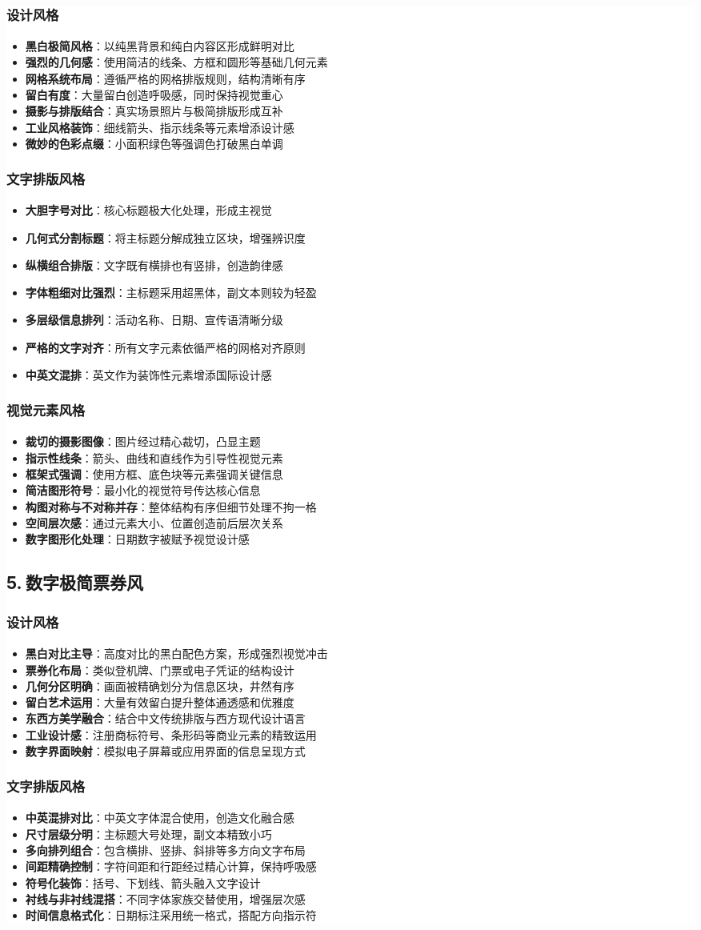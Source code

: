 ### 设计风格

- **黑白极简风格**：以纯黑背景和纯白内容区形成鲜明对比
- **强烈的几何感**：使用简洁的线条、方框和圆形等基础几何元素
- **网格系统布局**：遵循严格的网格排版规则，结构清晰有序
- **留白有度**：大量留白创造呼吸感，同时保持视觉重心
- **摄影与排版结合**：真实场景照片与极简排版形成互补
- **工业风格装饰**：细线箭头、指示线条等元素增添设计感
- **微妙的色彩点缀**：小面积绿色等强调色打破黑白单调

### **文字排版风格**

- **大胆字号对比**：核心标题极大化处理，形成主视觉

- **几何式分割标题**：将主标题分解成独立区块，增强辨识度

- **纵横组合排版**：文字既有横排也有竖排，创造韵律感

- **字体粗细对比强烈**：主标题采用超黑体，副文本则较为轻盈

- **多层级信息排列**：活动名称、日期、宣传语清晰分级

- **严格的文字对齐**：所有文字元素依循严格的网格对齐原则

- **中英文混排**：英文作为装饰性元素增添国际设计感

### 视觉元素风格

- **裁切的摄影图像**：图片经过精心裁切，凸显主题
- **指示性线条**：箭头、曲线和直线作为引导性视觉元素
- **框架式强调**：使用方框、底色块等元素强调关键信息
- **简洁图形符号**：最小化的视觉符号传达核心信息
- **构图对称与不对称并存**：整体结构有序但细节处理不拘一格
- **空间层次感**：通过元素大小、位置创造前后层次关系
- **数字图形化处理**：日期数字被赋予视觉设计感

## 5. 数字极简票券风

### 设计风格

- **黑白对比主导**：高度对比的黑白配色方案，形成强烈视觉冲击
- **票券化布局**：类似登机牌、门票或电子凭证的结构设计
- **几何分区明确**：画面被精确划分为信息区块，井然有序
- **留白艺术运用**：大量有效留白提升整体通透感和优雅度
- **东西方美学融合**：结合中文传统排版与西方现代设计语言
- **工业设计感**：注册商标符号、条形码等商业元素的精致运用
- **数字界面映射**：模拟电子屏幕或应用界面的信息呈现方式

### 文字排版风格

- **中英混排对比**：中英文字体混合使用，创造文化融合感
- **尺寸层级分明**：主标题大号处理，副文本精致小巧
- **多向排列组合**：包含横排、竖排、斜排等多方向文字布局
- **间距精确控制**：字符间距和行距经过精心计算，保持呼吸感
- **符号化装饰**：括号、下划线、箭头融入文字设计
- **衬线与非衬线混搭**：不同字体家族交替使用，增强层次感
- **时间信息格式化**：日期标注采用统一格式，搭配方向指示符
